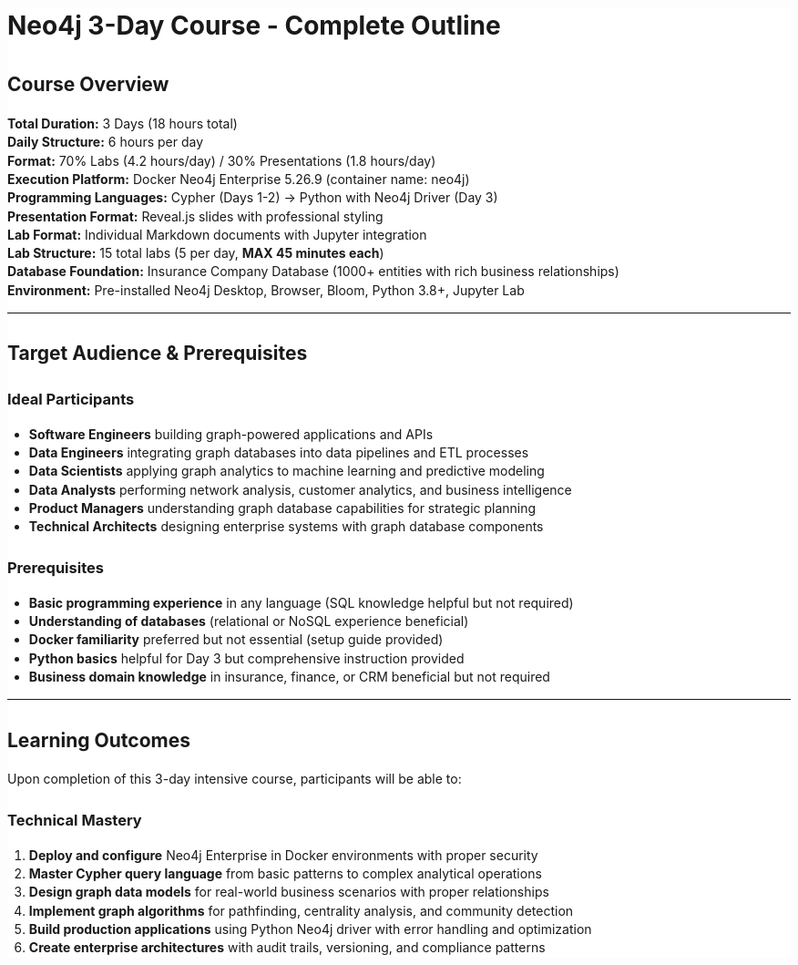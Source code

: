 # Neo4j 3-Day Course - Complete Outline

## Course Overview
**Total Duration:** 3 Days (18 hours total)  
**Daily Structure:** 6 hours per day  
**Format:** 70% Labs (4.2 hours/day) / 30% Presentations (1.8 hours/day)  
**Execution Platform:** Docker Neo4j Enterprise 5.26.9 (container name: neo4j)  
**Programming Languages:** Cypher (Days 1-2) → Python with Neo4j Driver (Day 3)  
**Presentation Format:** Reveal.js slides with professional styling  
**Lab Format:** Individual Markdown documents with Jupyter integration  
**Lab Structure:** 15 total labs (5 per day, **MAX 45 minutes each**)  
**Database Foundation:** Insurance Company Database (1000+ entities with rich business relationships)  
**Environment:** Pre-installed Neo4j Desktop, Browser, Bloom, Python 3.8+, Jupyter Lab

---

## Target Audience & Prerequisites

### **Ideal Participants**
- **Software Engineers** building graph-powered applications and APIs
- **Data Engineers** integrating graph databases into data pipelines and ETL processes
- **Data Scientists** applying graph analytics to machine learning and predictive modeling
- **Data Analysts** performing network analysis, customer analytics, and business intelligence
- **Product Managers** understanding graph database capabilities for strategic planning
- **Technical Architects** designing enterprise systems with graph database components

### **Prerequisites**
- **Basic programming experience** in any language (SQL knowledge helpful but not required)
- **Understanding of databases** (relational or NoSQL experience beneficial)
- **Docker familiarity** preferred but not essential (setup guide provided)
- **Python basics** helpful for Day 3 but comprehensive instruction provided
- **Business domain knowledge** in insurance, finance, or CRM beneficial but not required

---

## Learning Outcomes

Upon completion of this 3-day intensive course, participants will be able to:

### **Technical Mastery**
1. **Deploy and configure** Neo4j Enterprise in Docker environments with proper security
2. **Master Cypher query language** from basic patterns to complex analytical operations
3. **Design graph data models** for real-world business scenarios with proper relationships
4. **Implement graph algorithms** for pathfinding, centrality analysis, and community detection
5. **Build production applications** using Python Neo4j driver with error handling and optimization
6. **Create enterprise architectures** with audit trails, versioning, and compliance patterns

